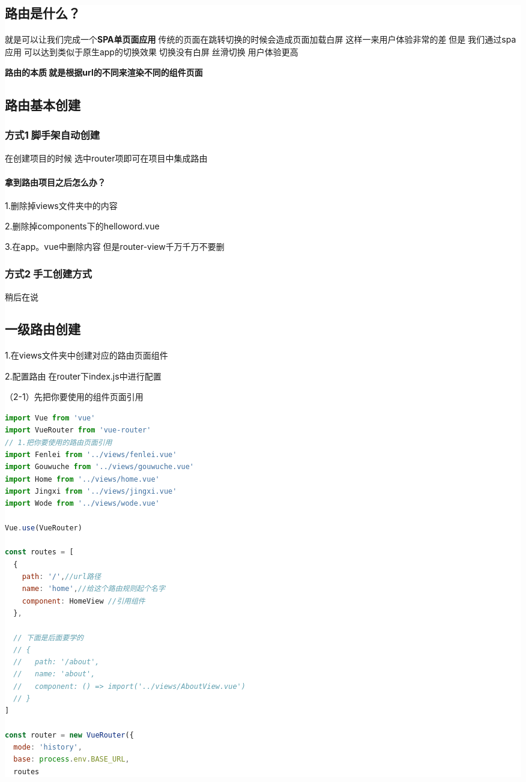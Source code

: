 ## 路由是什么？

就是可以让我们完成一个**SPA单页面应用**   传统的页面在跳转切换的时候会造成页面加载白屏 这样一来用户体验非常的差   但是  我们通过spa应用  可以达到类似于原生app的切换效果  切换没有白屏  丝滑切换 用户体验更高

**路由的本质 就是根据url的不同来渲染不同的组件页面**



## 路由基本创建

### 方式1 脚手架自动创建

在创建项目的时候 选中router项即可在项目中集成路由



#### 拿到路由项目之后怎么办？

1.删除掉views文件夹中的内容

2.删除掉components下的helloword.vue

3.在app。vue中删除内容  但是router-view千万千万不要删

### 方式2 手工创建方式

稍后在说

## 一级路由创建

1.在views文件夹中创建对应的路由页面组件

2.配置路由 在router下index.js中进行配置

（2-1）先把你要使用的组件页面引用

```js
import Vue from 'vue'
import VueRouter from 'vue-router'
// 1.把你要使用的路由页面引用
import Fenlei from '../views/fenlei.vue'
import Gouwuche from '../views/gouwuche.vue'
import Home from '../views/home.vue'
import Jingxi from '../views/jingxi.vue'
import Wode from '../views/wode.vue'

Vue.use(VueRouter)

const routes = [
  {
    path: '/',//url路径
    name: 'home',//给这个路由规则起个名字
    component: HomeView //引用组件
  },

  // 下面是后面要学的
  // {
  //   path: '/about',
  //   name: 'about',
  //   component: () => import('../views/AboutView.vue')
  // }
]

const router = new VueRouter({
  mode: 'history',
  base: process.env.BASE_URL,
  routes
```